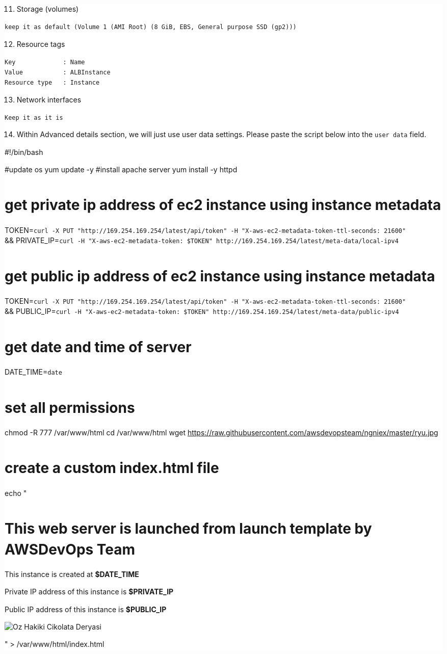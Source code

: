 11. Storage (volumes)

```text
keep it as default (Volume 1 (AMI Root) (8 GiB, EBS, General purpose SSD (gp2)))
```

12. Resource tags

```text
Key             : Name
Value           : ALBInstance
Resource type   : Instance
```

13. Network interfaces

```text
Keep it as it is
```
14. Within Advanced details section, we will just use user data settings. Please paste the script below into the `user data` field.


#!/bin/bash

#update os
yum update -y
#install apache server
yum install -y httpd
# get private ip address of ec2 instance using instance metadata
TOKEN=`curl -X PUT "http://169.254.169.254/latest/api/token" -H "X-aws-ec2-metadata-token-ttl-seconds: 21600"` \
&& PRIVATE_IP=`curl -H "X-aws-ec2-metadata-token: $TOKEN" http://169.254.169.254/latest/meta-data/local-ipv4`
# get public ip address of ec2 instance using instance metadata
TOKEN=`curl -X PUT "http://169.254.169.254/latest/api/token" -H "X-aws-ec2-metadata-token-ttl-seconds: 21600"` \
&& PUBLIC_IP=`curl -H "X-aws-ec2-metadata-token: $TOKEN" http://169.254.169.254/latest/meta-data/public-ipv4` 
# get date and time of server
DATE_TIME=`date`
# set all permissions
chmod -R 777 /var/www/html
cd /var/www/html
wget https://raw.githubusercontent.com/awsdevopsteam/ngniex/master/ryu.jpg
# create a custom index.html file
echo "<html>
<head>
    <title> Congratulations! You have created an instance from Launch Template</title>
</head>
<body>
    <h1>This web server is launched from launch template by AWSDevOps Team</h1>
    <p>This instance is created at <b>$DATE_TIME</b></p>
    <p>Private IP address of this instance is <b>$PRIVATE_IP</b></p>
    <p>Public IP address of this instance is <b>$PUBLIC_IP</b></p>
    <p><img src="ryu.jpg" alt="Oz Hakiki Cikolata Deryasi"</b></p>
</body>
</html>" > /var/www/html/index.html